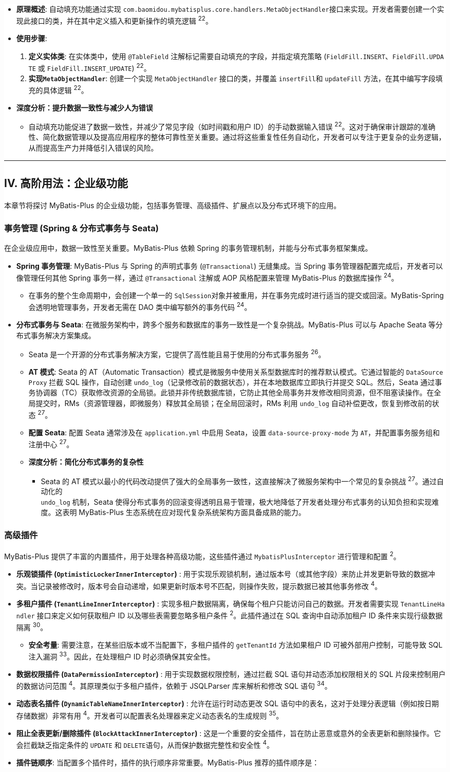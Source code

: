 - **原理概述**: 自动填充功能通过实现 `com.baomidou.mybatisplus.core.handlers.MetaObjectHandler`​ 接口来实现。开发者需要创建一个实现此接口的类，并在其中定义插入和更新操作的填充逻辑 <sup>22</sup>。
- **使用步骤**:

  1. **定义实体类**: 在实体类中，使用 `@TableField`​ 注解标记需要自动填充的字段，并指定填充策略 (`FieldFill.INSERT`​、`FieldFill.UPDATE`​ 或 `FieldFill.INSERT_UPDATE`​) <sup>22</sup>。
  2. **实现** **​`MetaObjectHandler`​**​: 创建一个实现 `MetaObjectHandler`​ 接口的类，并覆盖 `insertFill`​ 和 `updateFill`​ 方法，在其中编写字段填充的具体逻辑 <sup>22</sup>。
- **深度分析：提升数据一致性与减少人为错误**

  - 自动填充功能促进了数据一致性，并减少了常见字段（如时间戳和用户 ID）的手动数据输入错误 <sup>22</sup>。这对于确保审计跟踪的准确性、简化数据管理以及提高应用程序的整体可靠性至关重要。通过将这些重复性任务自动化，开发者可以专注于更复杂的业务逻辑，从而提高生产力并降低引入错误的风险。

---

## IV. 高阶用法：企业级功能

本章节将探讨 MyBatis-Plus 的企业级功能，包括事务管理、高级插件、扩展点以及分布式环境下的应用。

### 事务管理 (Spring & 分布式事务与 Seata)

在企业级应用中，数据一致性至关重要。MyBatis-Plus 依赖 Spring 的事务管理机制，并能与分布式事务框架集成。

- **Spring 事务管理**: MyBatis-Plus 与 Spring 的声明式事务 (`@Transactional`​) 无缝集成。当 Spring 事务管理器配置完成后，开发者可以像管理任何其他 Spring 事务一样，通过 `@Transactional`​ 注解或 AOP 风格配置来管理 MyBatis-Plus 的数据库操作 <sup>24</sup>。

  - 在事务的整个生命周期中，会创建一个单一的 `SqlSession`​ 对象并被重用，并在事务完成时进行适当的提交或回滚。MyBatis-Spring 会透明地管理事务，开发者无需在 DAO 类中编写额外的事务代码 <sup>24</sup>。
- **分布式事务与 Seata**: 在微服务架构中，跨多个服务和数据库的事务一致性是一个复杂挑战。MyBatis-Plus 可以与 Apache Seata 等分布式事务解决方案集成。

  - Seata 是一个开源的分布式事务解决方案，它提供了高性能且易于使用的分布式事务服务 <sup>26</sup>。
  - **AT 模式**: Seata 的 AT（Automatic Transaction）模式是微服务中使用关系型数据库时的推荐默认模式。它通过智能的 `DataSourceProxy`​ 拦截 SQL 操作，自动创建 `undo_log`​（记录修改前的数据状态），并在本地数据库立即执行并提交 SQL。然后，Seata 通过事务协调器（TC）获取修改资源的全局锁。此锁并非传统数据库锁，它防止其他全局事务并发修改相同资源，但不阻塞读操作。在全局提交时，RMs（资源管理器，即微服务）释放其全局锁；在全局回滚时，RMs 利用 `undo_log`​ 自动补偿更改，恢复到修改前的状态 <sup>27</sup>。
  - **配置 Seata**: 配置 Seata 通常涉及在 `application.yml`​ 中启用 Seata，设置 `data-source-proxy-mode`​ 为 `AT`​，并配置事务服务组和注册中心 <sup>27</sup>。
  - **深度分析：简化分布式事务的复杂性**

    - Seata 的 AT 模式以最小的代码改动提供了强大的全局事务一致性，这直接解决了微服务架构中一个常见的复杂挑战 <sup>27</sup>。通过自动化的  
      ​`undo_log`​ 机制，Seata 使得分布式事务的回滚变得透明且易于管理，极大地降低了开发者处理分布式事务的认知负担和实现难度。这表明 MyBatis-Plus 生态系统在应对现代复杂系统架构方面具备成熟的能力。

### 高级插件

MyBatis-Plus 提供了丰富的内置插件，用于处理各种高级功能，这些插件通过 `MybatisPlusInterceptor`​ 进行管理和配置 <sup>2</sup>。

- **乐观锁插件 (**​**​`OptimisticLockerInnerInterceptor`​**​ **)** : 用于实现乐观锁机制，通过版本号（或其他字段）来防止并发更新导致的数据冲突。当记录被修改时，版本号会自动递增，如果更新时版本号不匹配，则操作失败，提示数据已被其他事务修改 <sup>4</sup>。
- **多租户插件 (**​**​`TenantLineInnerInterceptor`​**​ **)** : 实现多租户数据隔离，确保每个租户只能访问自己的数据。开发者需要实现 `TenantLineHandler`​ 接口来定义如何获取租户 ID 以及哪些表需要忽略多租户条件 <sup>2</sup>。此插件通过在 SQL 查询中自动添加租户 ID 条件来实现行级数据隔离 <sup>30</sup>。

  - **安全考量**: 需要注意，在某些旧版本或不当配置下，多租户插件的 `getTenantId`​ 方法如果租户 ID 可被外部用户控制，可能导致 SQL 注入漏洞 <sup>33</sup>。因此，在处理租户 ID 时必须确保其安全性。
- **数据权限插件 (**​**​`DataPermissionInterceptor`​**​ **)** : 用于实现数据权限控制，通过拦截 SQL 语句并动态添加权限相关的 SQL 片段来控制用户的数据访问范围 <sup>4</sup>。其原理类似于多租户插件，依赖于 JSQLParser 库来解析和修改 SQL 语句 <sup>34</sup>。
- **动态表名插件 (**​**​`DynamicTableNameInnerInterceptor`​**​ **)** : 允许在运行时动态更改 SQL 语句中的表名，这对于处理分表逻辑（例如按日期存储数据）非常有用 <sup>4</sup>。开发者可以配置表名处理器来定义动态表名的生成规则 <sup>35</sup>。
- **阻止全表更新/删除插件 (**​**​`BlockAttackInnerInterceptor`​**​ **)** : 这是一个重要的安全插件，旨在防止恶意或意外的全表更新和删除操作。它会拦截缺乏指定条件的 `UPDATE`​ 和 `DELETE`​ 语句，从而保护数据完整性和安全性 <sup>4</sup>。
- **插件链顺序**: 当配置多个插件时，插件的执行顺序非常重要。MyBatis-Plus 推荐的插件顺序是：
